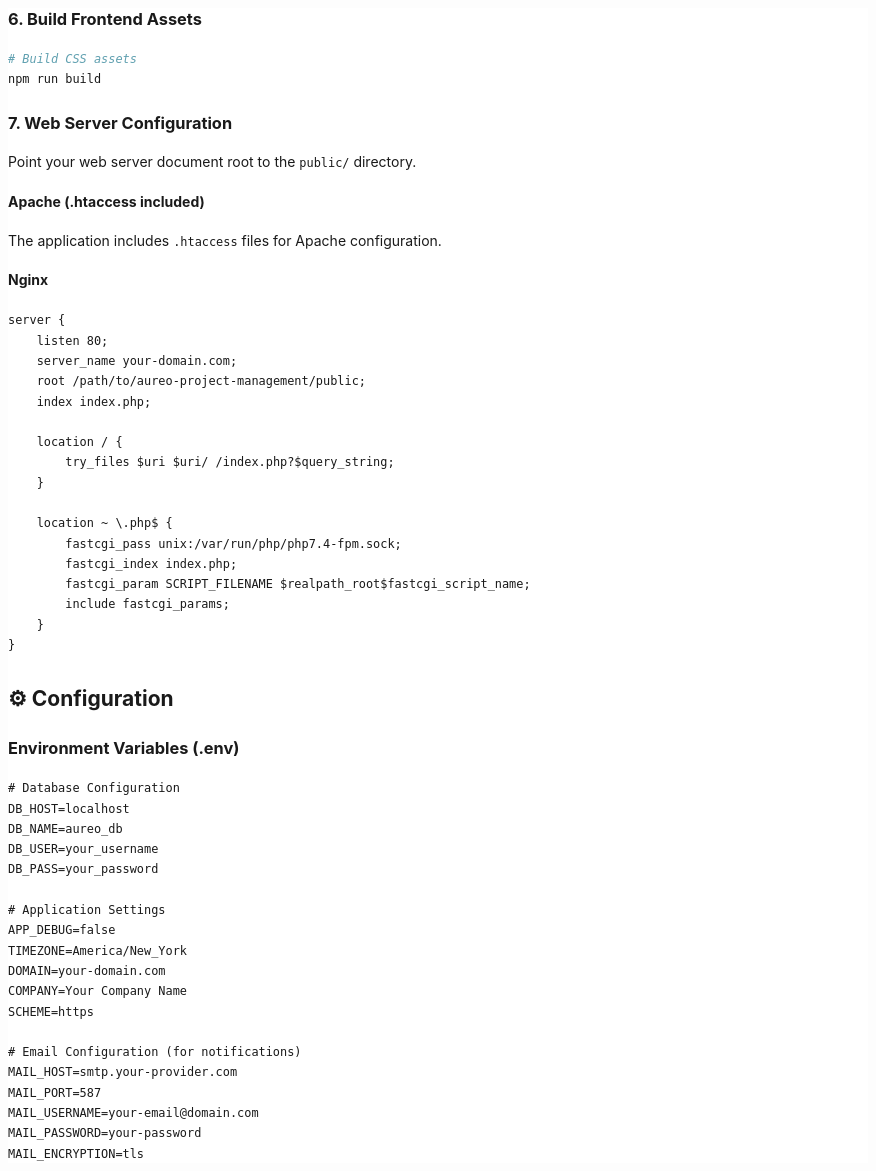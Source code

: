 ### 6. Build Frontend Assets
```bash
# Build CSS assets
npm run build
```

### 7. Web Server Configuration
Point your web server document root to the `public/` directory.

#### Apache (.htaccess included)
The application includes `.htaccess` files for Apache configuration.

#### Nginx
```nginx
server {
    listen 80;
    server_name your-domain.com;
    root /path/to/aureo-project-management/public;
    index index.php;

    location / {
        try_files $uri $uri/ /index.php?$query_string;
    }

    location ~ \.php$ {
        fastcgi_pass unix:/var/run/php/php7.4-fpm.sock;
        fastcgi_index index.php;
        fastcgi_param SCRIPT_FILENAME $realpath_root$fastcgi_script_name;
        include fastcgi_params;
    }
}
```

## ⚙️ Configuration

### Environment Variables (.env)
```env
# Database Configuration
DB_HOST=localhost
DB_NAME=aureo_db
DB_USER=your_username
DB_PASS=your_password

# Application Settings
APP_DEBUG=false
TIMEZONE=America/New_York
DOMAIN=your-domain.com
COMPANY=Your Company Name
SCHEME=https

# Email Configuration (for notifications)
MAIL_HOST=smtp.your-provider.com
MAIL_PORT=587
MAIL_USERNAME=your-email@domain.com
MAIL_PASSWORD=your-password
MAIL_ENCRYPTION=tls
```
